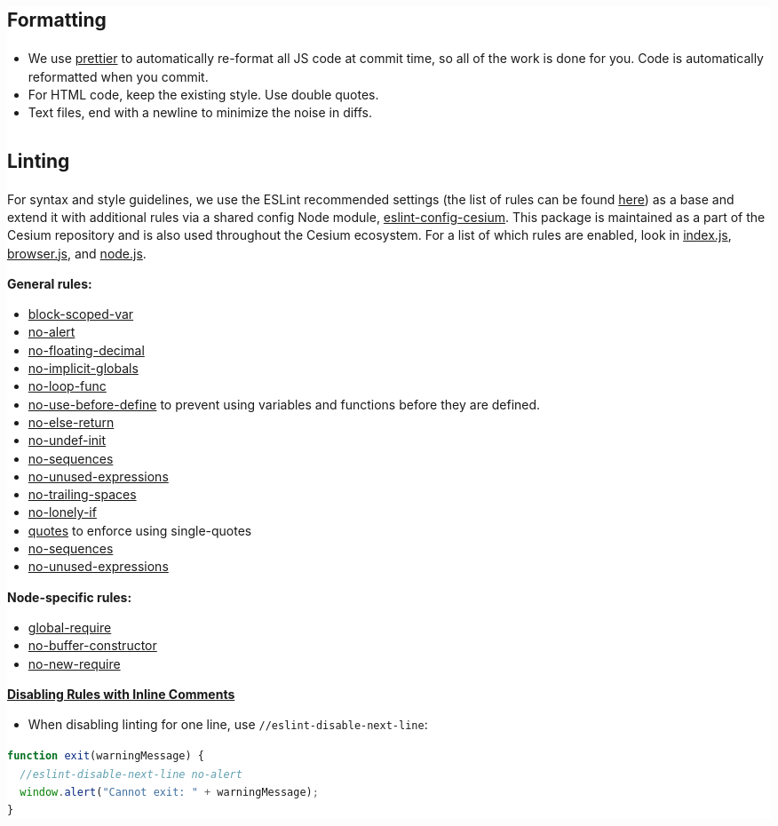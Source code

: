 ## Formatting

- We use [prettier](https://prettier.io/) to automatically re-format all JS code at commit time, so all of the work is done for you. Code is automatically reformatted when you commit.
- For HTML code, keep the existing style. Use double quotes.
- Text files, end with a newline to minimize the noise in diffs.

## Linting

For syntax and style guidelines, we use the ESLint recommended settings (the list of rules can be found [here](http://eslint.org/docs/rules/)) as a base and extend it with additional rules via a shared config Node module, [eslint-config-cesium](https://www.npmjs.com/package/eslint-config-cesium). This package is maintained as a part of the Cesium repository and is also used throughout the Cesium ecosystem. For a list of which rules are enabled, look in [index.js](https://github.com/CesiumGS/cesium/blob/main/Tools/eslint-config-cesium/index.js), [browser.js](https://github.com/CesiumGS/eslint-config-cesium/blob/main/browser.js), and [node.js](https://github.com/CesiumGS/eslint-config-cesium/blob/main/node.js).

**General rules:**

- [block-scoped-var](http://eslint.org/docs/rules/block-scoped-var)
- [no-alert](http://eslint.org/docs/rules/no-alert)
- [no-floating-decimal](http://eslint.org/docs/rules/no-floating-decimal)
- [no-implicit-globals](http://eslint.org/docs/rules/no-implicit-globals)
- [no-loop-func](http://eslint.org/docs/rules/no-loop-func)
- [no-use-before-define](http://eslint.org/docs/rules/no-use-before-define) to prevent using variables and functions before they are defined.
- [no-else-return](http://eslint.org/docs/rules/no-else-return)
- [no-undef-init](http://eslint.org/docs/rules/no-undef-init)
- [no-sequences](http://eslint.org/docs/rules/no-sequences)
- [no-unused-expressions](http://eslint.org/docs/rules/no-unused-expressions)
- [no-trailing-spaces](http://eslint.org/docs/rules/no-trailing-spaces)
- [no-lonely-if](http://eslint.org/docs/rules/no-lonely-if)
- [quotes](http://eslint.org/docs/rules/quotes) to enforce using single-quotes
- [no-sequences](http://eslint.org/docs/rules/no-sequences)
- [no-unused-expressions](http://eslint.org/docs/rules/no-unused-expressions)

**Node-specific rules:**

- [global-require](http://eslint.org/docs/rules/global-require)
- [no-buffer-constructor](http://eslint.org/docs/rules/no-buffer-constructor)
- [no-new-require](http://eslint.org/docs/rules/no-new-require)

**[Disabling Rules with Inline Comments](http://eslint.org/docs/user-guide/configuring#disabling-rules-with-inline-comments)**

- When disabling linting for one line, use `//eslint-disable-next-line`:

```js
function exit(warningMessage) {
  //eslint-disable-next-line no-alert
  window.alert("Cannot exit: " + warningMessage);
}
```

